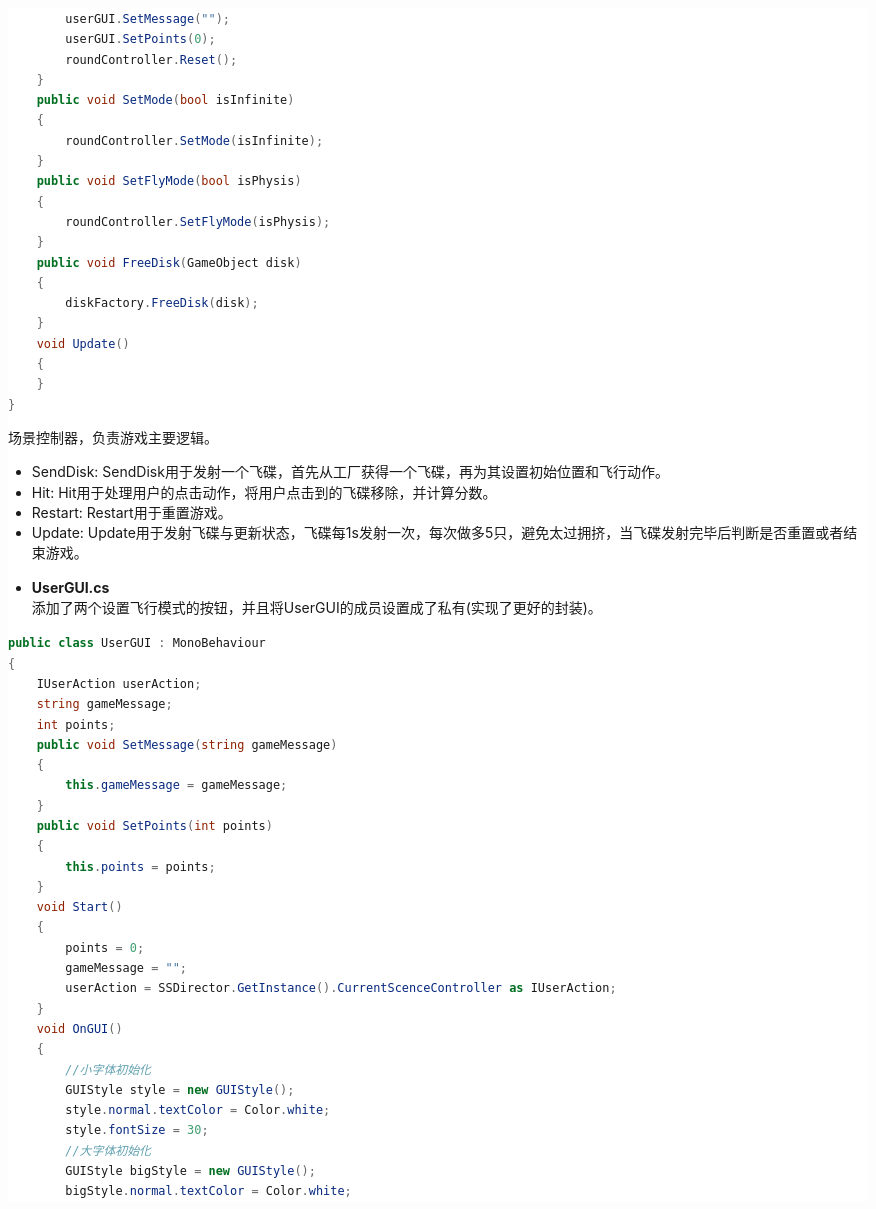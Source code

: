 ```csharp
        userGUI.SetMessage("");
        userGUI.SetPoints(0);
        roundController.Reset();
    }
    public void SetMode(bool isInfinite)
    {
        roundController.SetMode(isInfinite);
    }
    public void SetFlyMode(bool isPhysis)
    {
        roundController.SetFlyMode(isPhysis);
    }
    public void FreeDisk(GameObject disk)
    {
        diskFactory.FreeDisk(disk);
    }
    void Update()
    {
    }
}
```
场景控制器，负责游戏主要逻辑。

- SendDisk:
SendDisk用于发射一个飞碟，首先从工厂获得一个飞碟，再为其设置初始位置和飞行动作。
- Hit:
Hit用于处理用户的点击动作，将用户点击到的飞碟移除，并计算分数。
- Restart:
Restart用于重置游戏。
- Update:
Update用于发射飞碟与更新状态，飞碟每1s发射一次，每次做多5只，避免太过拥挤，当飞碟发射完毕后判断是否重置或者结束游戏。


* **UserGUI.cs**  
    添加了两个设置飞行模式的按钮，并且将UserGUI的成员设置成了私有(实现了更好的封装)。
```csharp
public class UserGUI : MonoBehaviour
{
    IUserAction userAction;
    string gameMessage;
    int points;
    public void SetMessage(string gameMessage)
    {
        this.gameMessage = gameMessage;
    }
    public void SetPoints(int points)
    {
        this.points = points;
    }
    void Start()
    {
        points = 0;
        gameMessage = "";
        userAction = SSDirector.GetInstance().CurrentScenceController as IUserAction;
    }
    void OnGUI()
    {
        //小字体初始化
        GUIStyle style = new GUIStyle();
        style.normal.textColor = Color.white;
        style.fontSize = 30;
        //大字体初始化
        GUIStyle bigStyle = new GUIStyle();
        bigStyle.normal.textColor = Color.white;
```